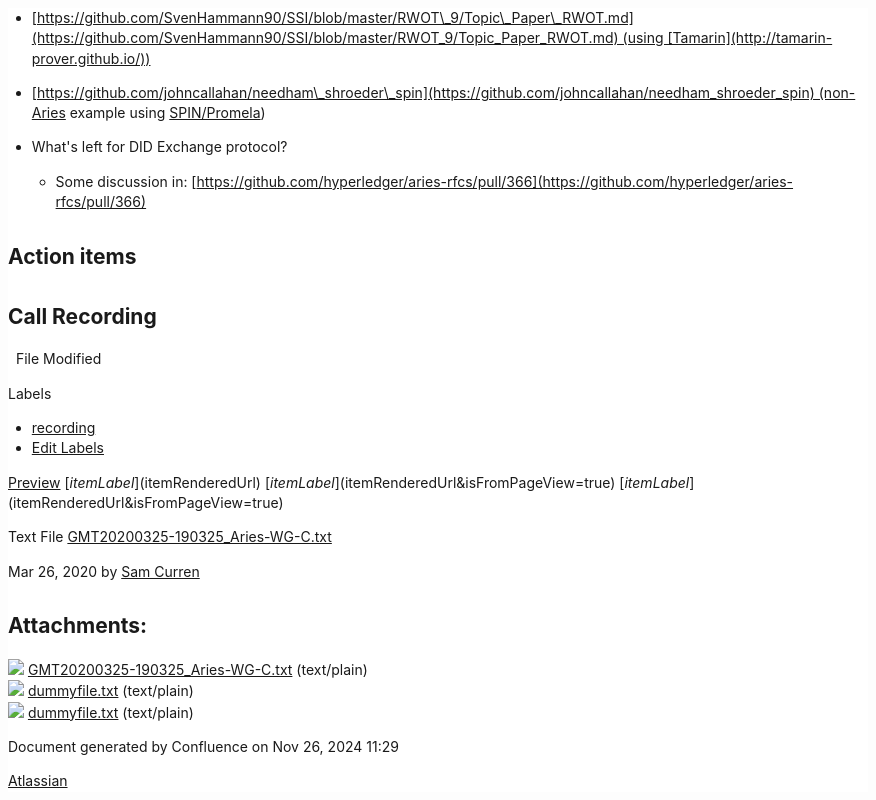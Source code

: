   - [https://github.com/SvenHammann90/SSI/blob/master/RWOT\_9/Topic\_Paper\_RWOT.md](https://github.com/SvenHammann90/SSI/blob/master/RWOT_9/Topic_Paper_RWOT.md) (using [Tamarin](http://tamarin-prover.github.io/))
  - [https://github.com/johncallahan/needham\_shroeder\_spin](https://github.com/johncallahan/needham_shroeder_spin) (non-Aries example using [SPIN/Promela](http://spinroot.com/spin/whatispin.html))
- What's left for DID Exchange protocol?
  
  - Some discussion in: [https://github.com/hyperledger/aries-rfcs/pull/366](https://github.com/hyperledger/aries-rfcs/pull/366)

## Action items

## Call Recording

  File Modified

Labels

- [recording](/wiki/label/ARIES/recording)
- [Edit Labels](# "Edit Labels")

[Preview]() [$itemLabel]($itemRenderedUrl) [$itemLabel]($itemRenderedUrl&isFromPageView=true) [$itemLabel]($itemRenderedUrl&isFromPageView=true)

Text File [GMT20200325-190325\_Aries-WG-C.txt](attachments/18485787/18513467.txt "Download")

Mar 26, 2020 by [Sam Curren](/wiki/people/557058:1ed5fd92-7e42-4cab-87b1-688e48bc02c2)

## Attachments:

![](images/icons/bullet_blue.gif) [GMT20200325-190325\_Aries-WG-C.txt](attachments/18485787/18513467.txt) (text/plain)  
![](images/icons/bullet_blue.gif) [dummyfile.txt](attachments/18485787/18513465.txt) (text/plain)  
![](images/icons/bullet_blue.gif) [dummyfile.txt](attachments/18485787/18513466.txt) (text/plain)

Document generated by Confluence on Nov 26, 2024 11:29

[Atlassian](http://www.atlassian.com/)
